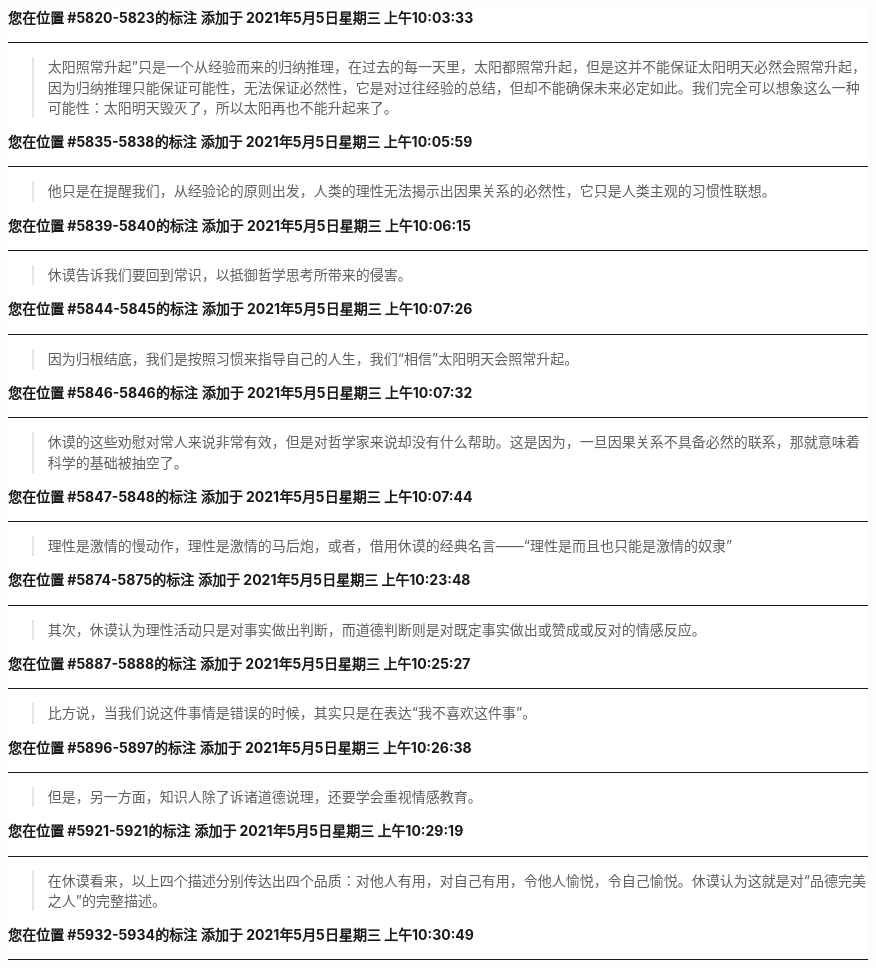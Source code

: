 **您在位置 #5820-5823的标注** **添加于 2021年5月5日星期三 上午10:03:33**

---

> 太阳照常升起”只是一个从经验而来的归纳推理，在过去的每一天里，太阳都照常升起，但是这并不能保证太阳明天必然会照常升起，因为归纳推理只能保证可能性，无法保证必然性，它是对过往经验的总结，但却不能确保未来必定如此。我们完全可以想象这么一种可能性：太阳明天毁灭了，所以太阳再也不能升起来了。

**您在位置 #5835-5838的标注** **添加于 2021年5月5日星期三 上午10:05:59**

---

> 他只是在提醒我们，从经验论的原则出发，人类的理性无法揭示出因果关系的必然性，它只是人类主观的习惯性联想。

**您在位置 #5839-5840的标注** **添加于 2021年5月5日星期三 上午10:06:15**

---

> 休谟告诉我们要回到常识，以抵御哲学思考所带来的侵害。

**您在位置 #5844-5845的标注** **添加于 2021年5月5日星期三 上午10:07:26**

---

> 因为归根结底，我们是按照习惯来指导自己的人生，我们“相信”太阳明天会照常升起。

**您在位置 #5846-5846的标注** **添加于 2021年5月5日星期三 上午10:07:32**

---

> 休谟的这些劝慰对常人来说非常有效，但是对哲学家来说却没有什么帮助。这是因为，一旦因果关系不具备必然的联系，那就意味着科学的基础被抽空了。

**您在位置 #5847-5848的标注** **添加于 2021年5月5日星期三 上午10:07:44**

---

> 理性是激情的慢动作，理性是激情的马后炮，或者，借用休谟的经典名言——“理性是而且也只能是激情的奴隶”

**您在位置 #5874-5875的标注** **添加于 2021年5月5日星期三 上午10:23:48**

---

> 其次，休谟认为理性活动只是对事实做出判断，而道德判断则是对既定事实做出或赞成或反对的情感反应。

**您在位置 #5887-5888的标注** **添加于 2021年5月5日星期三 上午10:25:27**

---

> 比方说，当我们说这件事情是错误的时候，其实只是在表达“我不喜欢这件事”。

**您在位置 #5896-5897的标注** **添加于 2021年5月5日星期三 上午10:26:38**

---

> 但是，另一方面，知识人除了诉诸道德说理，还要学会重视情感教育。

**您在位置 #5921-5921的标注** **添加于 2021年5月5日星期三 上午10:29:19**

---

> 在休谟看来，以上四个描述分别传达出四个品质：对他人有用，对自己有用，令他人愉悦，令自己愉悦。休谟认为这就是对“品德完美之人”的完整描述。

**您在位置 #5932-5934的标注** **添加于 2021年5月5日星期三 上午10:30:49**

---